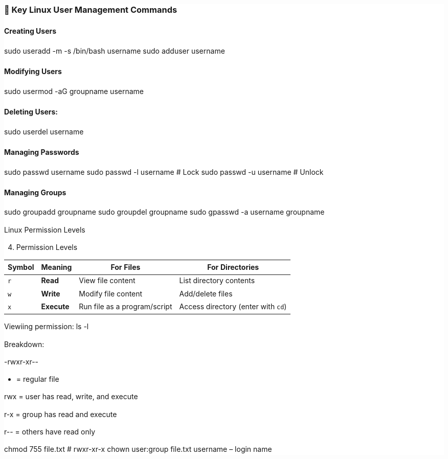 
### 🧩 Key Linux User Management Commands

#### Creating Users

sudo useradd -m -s /bin/bash username
sudo adduser username

#### Modifying Users

sudo usermod -aG groupname username

#### Deleting Users:
sudo userdel username

#### Managing Passwords

sudo passwd username
sudo passwd -l username   # Lock
sudo passwd -u username   # Unlock

#### Managing Groups

sudo groupadd groupname
sudo groupdel groupname
sudo gpasswd -a username groupname

Linux Permission Levels

4. Permission Levels

| Symbol | Meaning     | For Files                    | For Directories                    |
| ------ | ----------- | ---------------------------- | ---------------------------------- |
| `r`    | **Read**    | View file content            | List directory contents            |
| `w`    | **Write**   | Modify file content          | Add/delete files                   |
| `x`    | **Execute** | Run file as a program/script | Access directory (enter with `cd`) |

Viewiing permission:
ls -l

Breakdown:

-rwxr-xr--

- = regular file

rwx = user has read, write, and execute

r-x = group has read and execute

r-- = others have read only

chmod 755 file.txt   # rwxr-xr-x
chown user:group file.txt
username – login name
